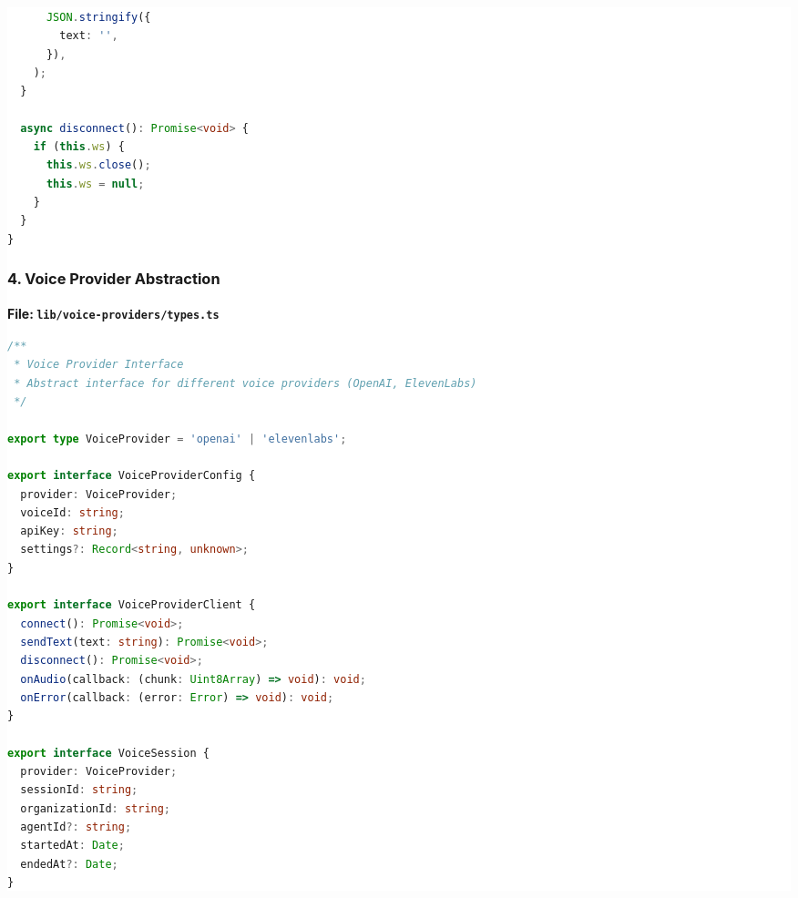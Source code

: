 ```typescript
      JSON.stringify({
        text: '',
      }),
    );
  }

  async disconnect(): Promise<void> {
    if (this.ws) {
      this.ws.close();
      this.ws = null;
    }
  }
}
```

### 4. Voice Provider Abstraction

**File: `lib/voice-providers/types.ts`**

```typescript
/**
 * Voice Provider Interface
 * Abstract interface for different voice providers (OpenAI, ElevenLabs)
 */

export type VoiceProvider = 'openai' | 'elevenlabs';

export interface VoiceProviderConfig {
  provider: VoiceProvider;
  voiceId: string;
  apiKey: string;
  settings?: Record<string, unknown>;
}

export interface VoiceProviderClient {
  connect(): Promise<void>;
  sendText(text: string): Promise<void>;
  disconnect(): Promise<void>;
  onAudio(callback: (chunk: Uint8Array) => void): void;
  onError(callback: (error: Error) => void): void;
}

export interface VoiceSession {
  provider: VoiceProvider;
  sessionId: string;
  organizationId: string;
  agentId?: string;
  startedAt: Date;
  endedAt?: Date;
}
```
